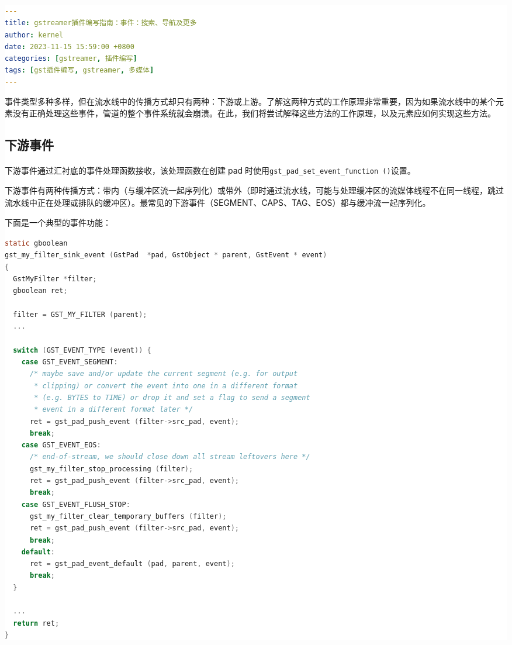```yaml
---
title: gstreamer插件编写指南：事件：搜索、导航及更多
author: kernel
date: 2023-11-15 15:59:00 +0800
categories: [gstreamer, 插件编写]
tags: [gst插件编写, gstreamer, 多媒体]
---
```


事件类型多种多样，但在流水线中的传播方式却只有两种：下游或上游。了解这两种方式的工作原理非常重要，因为如果流水线中的某个元素没有正确处理这些事件，管道的整个事件系统就会崩溃。在此，我们将尝试解释这些方法的工作原理，以及元素应如何实现这些方法。

## 下游事件

下游事件通过汇衬底的事件处理函数接收，该处理函数在创建 pad 时使用`gst_pad_set_event_function ()`设置。

下游事件有两种传播方式：带内（与缓冲区流一起序列化）或带外（即时通过流水线，可能与处理缓冲区的流媒体线程不在同一线程，跳过流水线中正在处理或排队的缓冲区）。最常见的下游事件（SEGMENT、CAPS、TAG、EOS）都与缓冲流一起序列化。

下面是一个典型的事件功能：

```c
static gboolean
gst_my_filter_sink_event (GstPad  *pad, GstObject * parent, GstEvent * event)
{
  GstMyFilter *filter;
  gboolean ret;

  filter = GST_MY_FILTER (parent);
  ...

  switch (GST_EVENT_TYPE (event)) {
    case GST_EVENT_SEGMENT:
      /* maybe save and/or update the current segment (e.g. for output
       * clipping) or convert the event into one in a different format
       * (e.g. BYTES to TIME) or drop it and set a flag to send a segment
       * event in a different format later */
      ret = gst_pad_push_event (filter->src_pad, event);
      break;
    case GST_EVENT_EOS:
      /* end-of-stream, we should close down all stream leftovers here */
      gst_my_filter_stop_processing (filter);
      ret = gst_pad_push_event (filter->src_pad, event);
      break;
    case GST_EVENT_FLUSH_STOP:
      gst_my_filter_clear_temporary_buffers (filter);
      ret = gst_pad_push_event (filter->src_pad, event);
      break;
    default:
      ret = gst_pad_event_default (pad, parent, event);
      break;
  }

  ...
  return ret;
}
```
